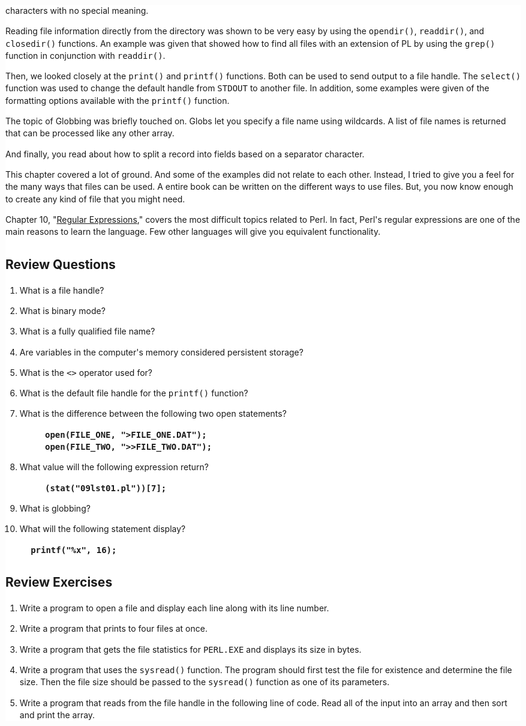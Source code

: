 characters with no special meaning. 
<P>Reading file information directly from the directory was shown to be very 
easy by using the <TT>opendir()</TT>, <TT>readdir()</TT>, and 
<TT>closedir()</TT> functions. An example was given that showed how to find all 
files with an extension of PL by using the <TT>grep()</TT> function in 
conjunction with <TT>readdir()</TT>. 
<P>Then, we looked closely at the <TT>print()</TT> and <TT>printf()</TT> 
functions. Both can be used to send output to a file handle. The 
<TT>select()</TT> function was used to change the default handle from 
<TT>STDOUT</TT> to another file. In addition, some examples were given of the 
formatting options available with the <TT>printf()</TT> function. 
<P>The topic of Globbing was briefly touched on. Globs let you specify a file 
name using wildcards. A list of file names is returned that can be processed 
like any other array. 
<P>And finally, you read about how to split a record into fields based on a 
separator character. 
<P>This chapter covered a lot of ground. And some of the examples did not relate 
to each other. Instead, I tried to give you a feel for the many ways that files 
can be used. A entire book can be written on the different ways to use files. 
But, you now know enough to create any kind of file that you might need. 
<P>Chapter 10, "<A href="ch10.htm">Regular 
Expressions</A>," covers the most difficult topics related to Perl. In fact, 
Perl's regular expressions are one of the main reasons to learn the language. 
Few other languages will give you equivalent functionality. 
<H2><A name="Review Questions">Review Questions</A></H2>
<OL>
  <LI>What is a file handle? 
  <P></P>
  <LI>What is binary mode? 
  <P></P>
  <LI>What is a fully qualified file name? 
  <P></P>
  <LI>Are variables in the computer's memory considered persistent storage? 
  <P></P>
  <LI>What is the <TT>&lt;&gt;</TT> operator used for? 
  <P></P>
  <LI>What is the default file handle for the <TT>printf()</TT> function? 
  <P></P>
  <LI>What is the difference between the following two open statements? 
  <P><B><PRE>     open(FILE_ONE, "&gt;FILE_ONE.DAT");
     open(FILE_TWO, "&gt;&gt;FILE_TWO.DAT");</PRE></B>
  <LI>What value will the following expression return? 
  <P><B><PRE>     (stat("09lst01.pl"))[7];</PRE></B>
  <LI>What is globbing? 
  <P></P>
  <LI>What will the following statement display?</LI></OL>
<P><B><PRE>     printf("%x", 16);</PRE></B>
<H2><A name="Review Exercises">Review Exercises</A></H2>
<OL>
  <LI>Write a program to open a file and display each line along with its line 
  number. 
  <P></P>
  <LI>Write a program that prints to four files at once. 
  <P></P>
  <LI>Write a program that gets the file statistics for <TT>PERL.EXE</TT> and 
  displays its size in bytes. 
  <P></P>
  <LI>Write a program that uses the <TT>sysread()</TT> function. The program 
  should first test the file for existence and determine the file size. Then the 
  file size should be passed to the <TT>sysread()</TT> function as one of its 
  parameters. 
  <P></P>
  <LI>Write a program that reads from the file handle in the following line of 
  code. Read all of the input into an array and then sort and print the array. 